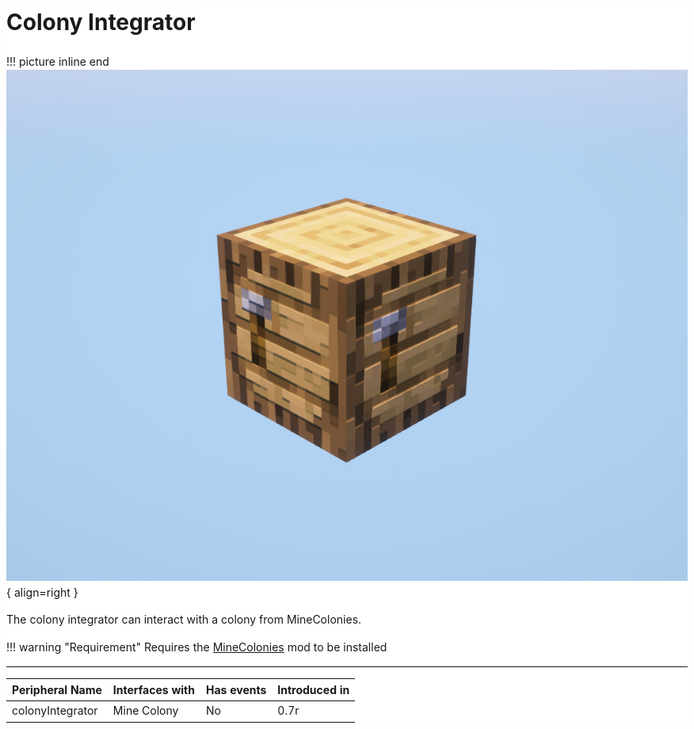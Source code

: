# Colony Integrator

!!! picture inline end
    ![!Image of the Colony Integrator block](/../assets/images/previews/colony_integrator.png){ align=right }

The colony integrator can interact with a colony from MineColonies.

!!! warning "Requirement"
    Requires the [MineColonies](https://www.curseforge.com/minecraft/mc-mods/minecolonies) mod to be installed

<p class="picture-spacing" style="--ps:1.9rem;"></p>

---

<center>

| Peripheral Name  | Interfaces with | Has events | Introduced in |
| ---------------- | --------------- | ---------- | ------------- |
| colonyIntegrator | Mine Colony     | No         | 0.7r          |
